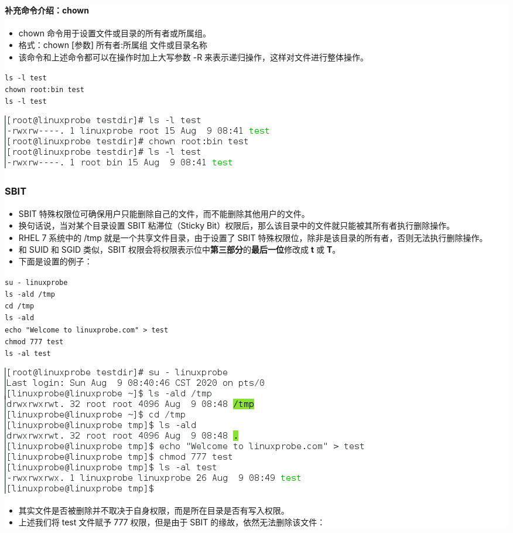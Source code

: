 #### 补充命令介绍：chown

* chown 命令用于设置文件或目录的所有者或所属组。
* 格式：chown [参数] 所有者:所属组 文件或目录名称
* 该命令和上述命令都可以在操作时加上大写参数 -R 来表示递归操作，这样对文件进行整体操作。

```shell
ls -l test
chown root:bin test
ls -l test
```

![14](Linux_5_pic/14.png)



### SBIT

* SBIT 特殊权限位可确保用户只能删除自己的文件，而不能删除其他用户的文件。
* 换句话说，当对某个目录设置 SBIT 粘滞位（Sticky Bit）权限后，那么该目录中的文件就只能被其所有者执行删除操作。
* RHEL 7 系统中的 /tmp 就是一个共享文件目录，由于设置了 SBIT 特殊权限位，除非是该目录的所有者，否则无法执行删除操作。
* 和 SUID 和 SGID 类似，SBIT 权限会将权限表示位中**第三部分**的**最后一位**修改成 **t** 或 **T**。
* 下面是设置的例子：

```shell
su - linuxprobe
ls -ald /tmp
cd /tmp
ls -ald
echo "Welcome to linuxprobe.com" > test
chmod 777 test
ls -al test
```

![15](Linux_5_pic/15.png)

* 其实文件是否被删除并不取决于自身权限，而是所在目录是否有写入权限。
* 上述我们将 test 文件赋予 777 权限，但是由于 SBIT 的缘故，依然无法删除该文件：
